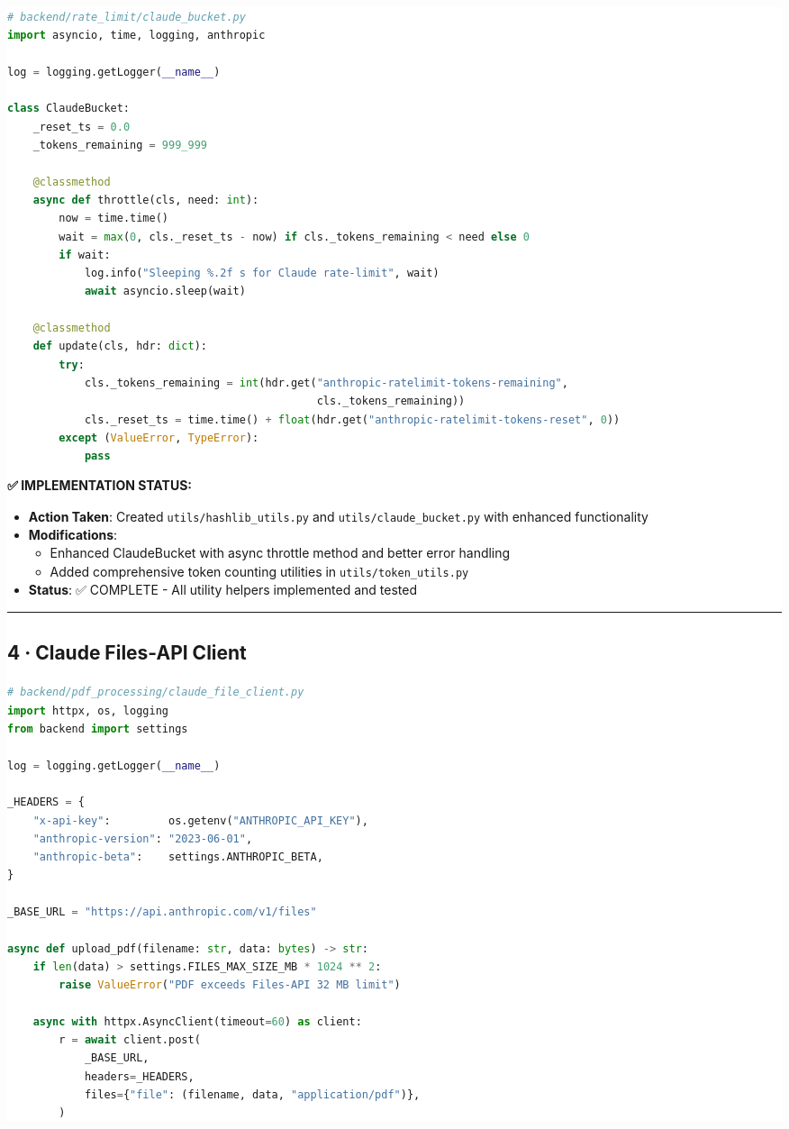 ```python
# backend/rate_limit/claude_bucket.py
import asyncio, time, logging, anthropic

log = logging.getLogger(__name__)

class ClaudeBucket:
    _reset_ts = 0.0
    _tokens_remaining = 999_999

    @classmethod
    async def throttle(cls, need: int):
        now = time.time()
        wait = max(0, cls._reset_ts - now) if cls._tokens_remaining < need else 0
        if wait:
            log.info("Sleeping %.2f s for Claude rate-limit", wait)
            await asyncio.sleep(wait)

    @classmethod
    def update(cls, hdr: dict):
        try:
            cls._tokens_remaining = int(hdr.get("anthropic-ratelimit-tokens-remaining",
                                                cls._tokens_remaining))
            cls._reset_ts = time.time() + float(hdr.get("anthropic-ratelimit-tokens-reset", 0))
        except (ValueError, TypeError):
            pass
```

**✅ IMPLEMENTATION STATUS:**
- **Action Taken**: Created `utils/hashlib_utils.py` and `utils/claude_bucket.py` with enhanced functionality
- **Modifications**: 
  - Enhanced ClaudeBucket with async throttle method and better error handling
  - Added comprehensive token counting utilities in `utils/token_utils.py`
- **Status**: ✅ COMPLETE - All utility helpers implemented and tested

---

## 4 · Claude Files-API Client

```python
# backend/pdf_processing/claude_file_client.py
import httpx, os, logging
from backend import settings

log = logging.getLogger(__name__)

_HEADERS = {
    "x-api-key":         os.getenv("ANTHROPIC_API_KEY"),
    "anthropic-version": "2023-06-01",
    "anthropic-beta":    settings.ANTHROPIC_BETA,
}

_BASE_URL = "https://api.anthropic.com/v1/files"

async def upload_pdf(filename: str, data: bytes) -> str:
    if len(data) > settings.FILES_MAX_SIZE_MB * 1024 ** 2:
        raise ValueError("PDF exceeds Files-API 32 MB limit")

    async with httpx.AsyncClient(timeout=60) as client:
        r = await client.post(
            _BASE_URL,
            headers=_HEADERS,
            files={"file": (filename, data, "application/pdf")},
        )
```